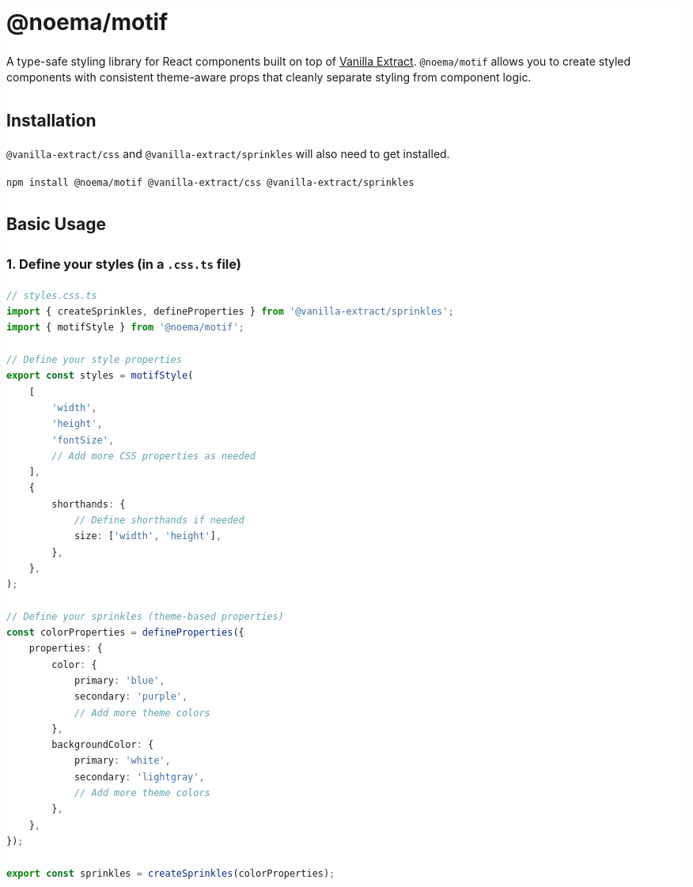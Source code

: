 # @noema/motif

A type-safe styling library for React components built on top of [Vanilla Extract](https://vanilla-extract.style/). `@noema/motif` allows you to create styled components with consistent theme-aware props that cleanly separate styling from component logic.

## Installation

`@vanilla-extract/css` and `@vanilla-extract/sprinkles` will also need to get installed.

```bash
npm install @noema/motif @vanilla-extract/css @vanilla-extract/sprinkles
```

## Basic Usage

### 1. Define your styles (in a `.css.ts` file)

```typescript
// styles.css.ts
import { createSprinkles, defineProperties } from '@vanilla-extract/sprinkles';
import { motifStyle } from '@noema/motif';

// Define your style properties
export const styles = motifStyle(
	[
		'width',
		'height',
		'fontSize',
		// Add more CSS properties as needed
	],
	{
		shorthands: {
			// Define shorthands if needed
			size: ['width', 'height'],
		},
	},
);

// Define your sprinkles (theme-based properties)
const colorProperties = defineProperties({
	properties: {
		color: {
			primary: 'blue',
			secondary: 'purple',
			// Add more theme colors
		},
		backgroundColor: {
			primary: 'white',
			secondary: 'lightgray',
			// Add more theme colors
		},
	},
});

export const sprinkles = createSprinkles(colorProperties);
```
